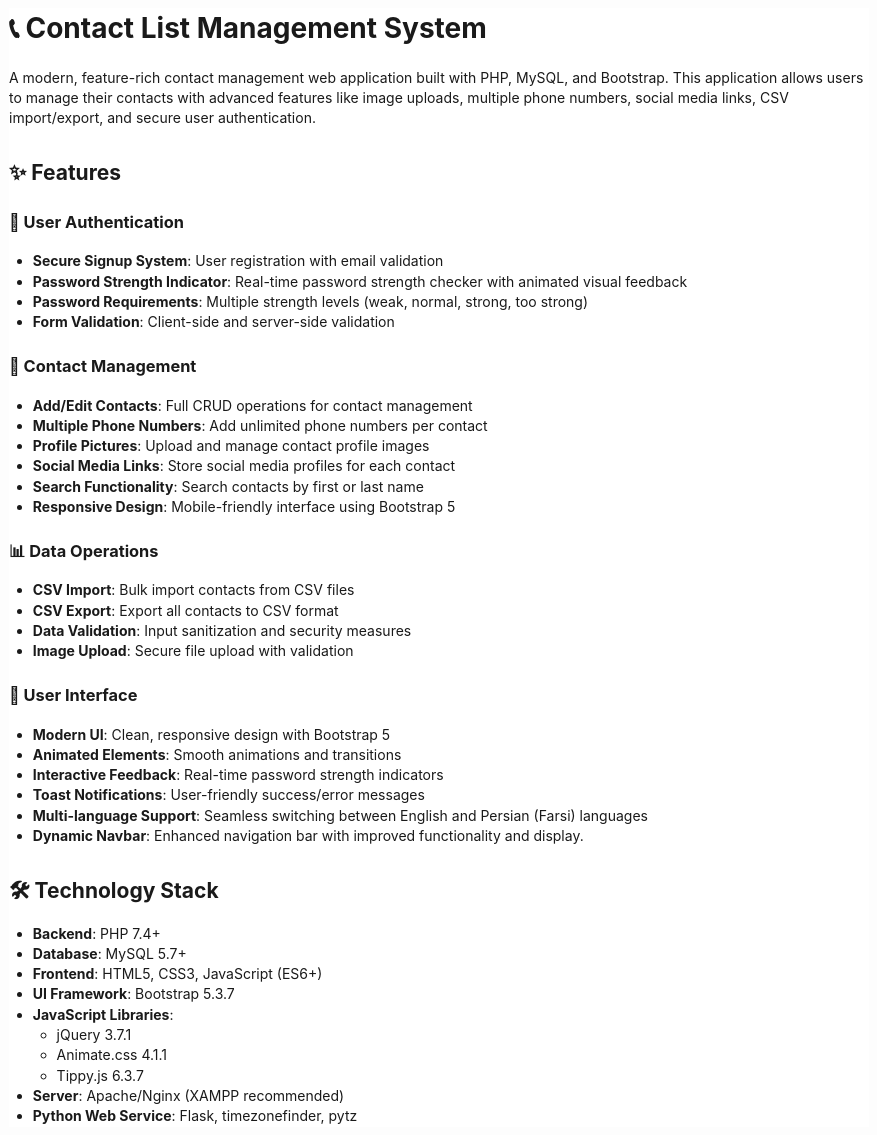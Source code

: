 # 📞 Contact List Management System

A modern, feature-rich contact management web application built with PHP, MySQL, and Bootstrap. This application allows users to manage their contacts with advanced features like image uploads, multiple phone numbers, social media links, CSV import/export, and secure user authentication.

## ✨ Features

### 🔐 User Authentication
- **Secure Signup System**: User registration with email validation
- **Password Strength Indicator**: Real-time password strength checker with animated visual feedback
- **Password Requirements**: Multiple strength levels (weak, normal, strong, too strong)
- **Form Validation**: Client-side and server-side validation

### 👥 Contact Management
- **Add/Edit Contacts**: Full CRUD operations for contact management
- **Multiple Phone Numbers**: Add unlimited phone numbers per contact
- **Profile Pictures**: Upload and manage contact profile images
- **Social Media Links**: Store social media profiles for each contact
- **Search Functionality**: Search contacts by first or last name
- **Responsive Design**: Mobile-friendly interface using Bootstrap 5

### 📊 Data Operations
- **CSV Import**: Bulk import contacts from CSV files
- **CSV Export**: Export all contacts to CSV format
- **Data Validation**: Input sanitization and security measures
- **Image Upload**: Secure file upload with validation

### 🎨 User Interface
- **Modern UI**: Clean, responsive design with Bootstrap 5
- **Animated Elements**: Smooth animations and transitions
- **Interactive Feedback**: Real-time password strength indicators
- **Toast Notifications**: User-friendly success/error messages
- **Multi-language Support**: Seamless switching between English and Persian (Farsi) languages
- **Dynamic Navbar**: Enhanced navigation bar with improved functionality and display.

## 🛠️ Technology Stack

- **Backend**: PHP 7.4+
- **Database**: MySQL 5.7+
- **Frontend**: HTML5, CSS3, JavaScript (ES6+)
- **UI Framework**: Bootstrap 5.3.7
- **JavaScript Libraries**: 
  - jQuery 3.7.1
  - Animate.css 4.1.1
  - Tippy.js 6.3.7
- **Server**: Apache/Nginx (XAMPP recommended)
- **Python Web Service**: Flask, timezonefinder, pytz
